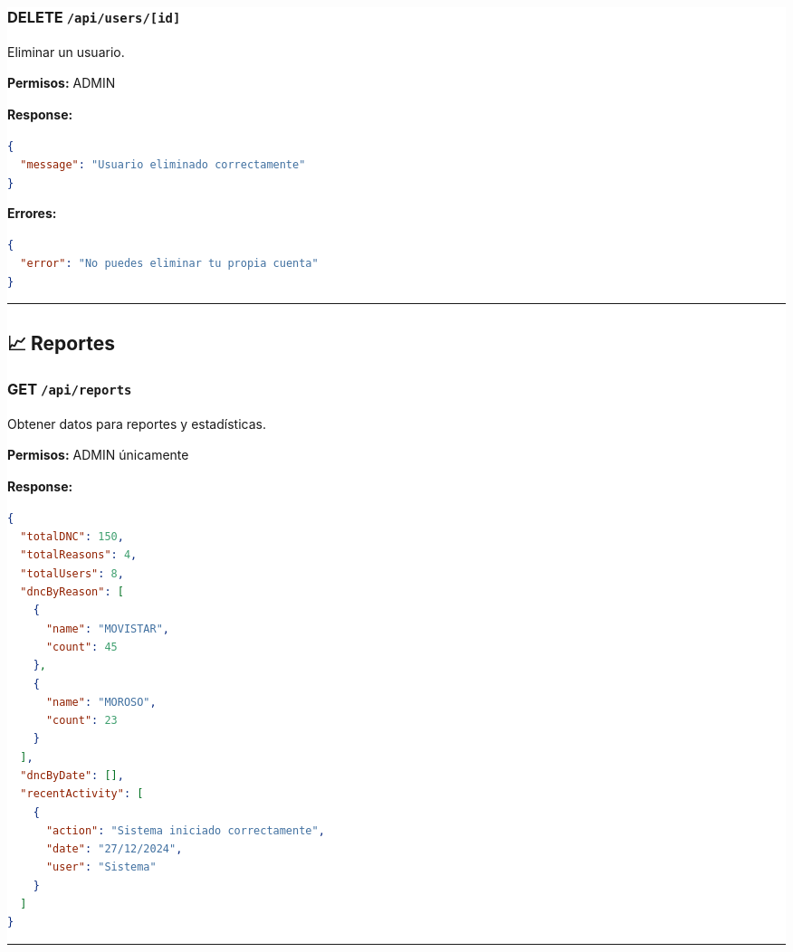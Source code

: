 ### DELETE `/api/users/[id]`
Eliminar un usuario.

**Permisos:** ADMIN

**Response:**
```json
{
  "message": "Usuario eliminado correctamente"
}
```

**Errores:**
```json
{
  "error": "No puedes eliminar tu propia cuenta"
}
```

---

## 📈 Reportes

### GET `/api/reports`
Obtener datos para reportes y estadísticas.

**Permisos:** ADMIN únicamente

**Response:**
```json
{
  "totalDNC": 150,
  "totalReasons": 4,
  "totalUsers": 8,
  "dncByReason": [
    {
      "name": "MOVISTAR",
      "count": 45
    },
    {
      "name": "MOROSO",
      "count": 23
    }
  ],
  "dncByDate": [],
  "recentActivity": [
    {
      "action": "Sistema iniciado correctamente",
      "date": "27/12/2024",
      "user": "Sistema"
    }
  ]
}
```

---